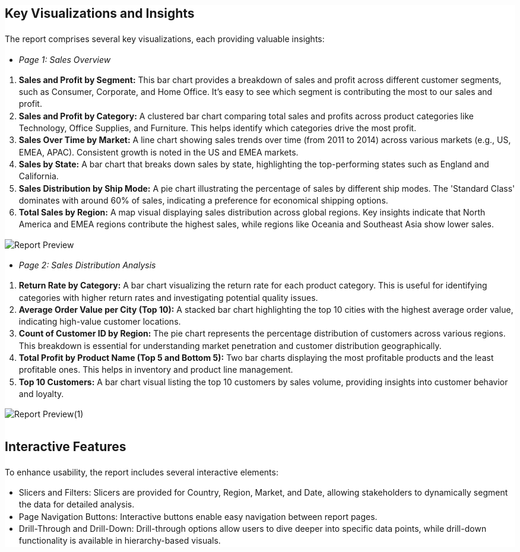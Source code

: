 ## Key Visualizations and Insights
The report comprises several key visualizations, each providing valuable insights:
- *Page 1: Sales Overview*
1. **Sales and Profit by Segment:**
This bar chart provides a breakdown of sales and profit across different customer segments, such as Consumer, Corporate, and Home Office. It’s easy to see which segment is contributing the most to our sales and profit.
2. **Sales and Profit by Category:** 
A clustered bar chart comparing total sales and profits across product categories like Technology, Office Supplies, and Furniture. This helps identify which categories drive the most profit. 
3. **Sales Over Time by Market:** 
A line chart showing sales trends over time (from 2011 to 2014) across various markets (e.g., US, EMEA, APAC). Consistent growth is noted in the US and EMEA markets.
4. **Sales by State:** 
A bar chart that breaks down sales by state, highlighting the top-performing states such as England and California.
5. **Sales Distribution by Ship Mode:** 
A pie chart illustrating the percentage of sales by different ship modes. The 'Standard Class' dominates with around 60% of sales, indicating a preference for economical shipping options.
6. **Total Sales by Region:** 
A map visual displaying sales distribution across global regions. Key insights indicate that North America and EMEA regions contribute the highest sales, while regions like Oceania and Southeast Asia show lower sales.

![Report Preview](https://github.com/user-attachments/assets/39e107d7-a04c-4e5d-9318-3b9a7412449b)

- *Page 2: Sales Distribution Analysis*
1. **Return Rate by Category:** 
A bar chart visualizing the return rate for each product category. This is useful for identifying categories with higher return rates and investigating potential quality issues.
2. **Average Order Value per City (Top 10):**
A stacked bar chart highlighting the top 10 cities with the highest average order value, indicating high-value customer locations.
3. **Count of Customer ID by Region:**
The pie chart  represents the percentage distribution of customers across various regions. This breakdown is essential for understanding market penetration and customer distribution geographically.
4. **Total Profit by Product Name (Top 5 and Bottom 5):**
Two bar charts displaying the most profitable products and the least profitable ones. This helps in inventory and product line management.
5. **Top 10 Customers:**
A bar chart visual listing the top 10 customers by sales volume, providing insights into customer behavior and loyalty.

![Report Preview(1)](https://github.com/user-attachments/assets/39f6518f-035d-4bf3-aec3-dfc8c0f0a58b)


## Interactive Features
To enhance usability, the report includes several interactive elements:
- Slicers and Filters:
Slicers are provided for Country, Region, Market, and Date, allowing stakeholders to dynamically segment the data for detailed analysis.
- Page Navigation Buttons:
Interactive buttons enable easy navigation between report pages.
- Drill-Through and Drill-Down:
Drill-through options allow users to dive deeper into specific data points, while drill-down functionality is available in hierarchy-based visuals.
